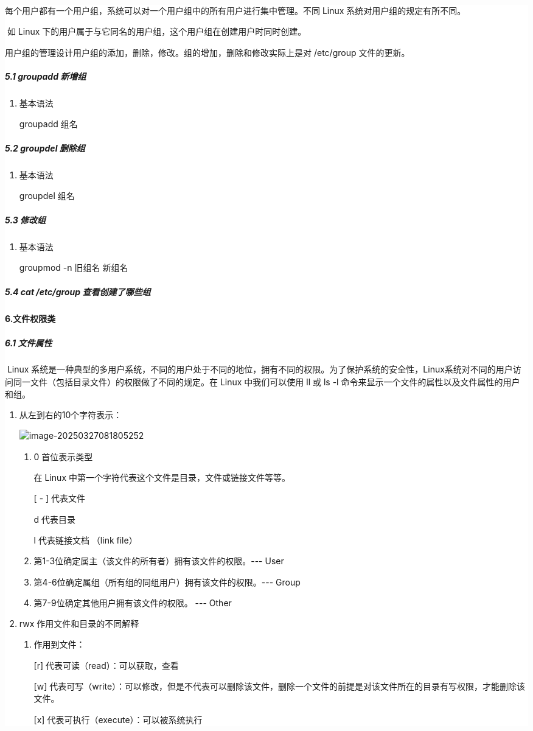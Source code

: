 ​	每个用户都有一个用户组，系统可以对一个用户组中的所有用户进行集中管理。不同 Linux 系统对用户组的规定有所不同。

​	如 Linux 下的用户属于与它同名的用户组，这个用户组在创建用户时同时创建。

​	用户组的管理设计用户组的添加，删除，修改。组的增加，删除和修改实际上是对 /etc/group 文件的更新。

##### 5.1 groupadd 新增组

1. 基本语法

   groupadd 组名

##### 5.2 groupdel 删除组

1. 基本语法 

   groupdel 组名

##### 5.3 修改组

1. 基本语法

   groupmod -n 旧组名 新组名

##### 5.4 cat /etc/group 查看创建了哪些组

#### 6.文件权限类

##### 6.1 文件属性

​	Linux 系统是一种典型的多用户系统，不同的用户处于不同的地位，拥有不同的权限。为了保护系统的安全性，Linux系统对不同的用户访问同一文件（包括目录文件）的权限做了不同的规定。在 Linux 中我们可以使用 ll 或 ls -l 命令来显示一个文件的属性以及文件属性的用户和组。

1. 从左到右的10个字符表示：

   ![image-20250327081805252](https://picpoahu.oss-cn-chengdu.aliyuncs.com/images/image-20250327081805252.png)

   1. 0 首位表示类型

      在 Linux 中第一个字符代表这个文件是目录，文件或链接文件等等。

       [ - ] 代表文件

      d 代表目录

      l  代表链接文档 （link file）

   2. 第1-3位确定属主（该文件的所有者）拥有该文件的权限。--- User

   3. 第4-6位确定属组（所有组的同组用户）拥有该文件的权限。--- Group

   4. 第7-9位确定其他用户拥有该文件的权限。 --- Other

2. rwx 作用文件和目录的不同解释

   1. 作用到文件：
   
      [r] 代表可读（read）：可以获取，查看
   
      [w] 代表可写（write）：可以修改，但是不代表可以删除该文件，删除一个文件的前提是对该文件所在的目录有写权限，才能删除该文件。
   
      [x] 代表可执行（execute）：可以被系统执行
   